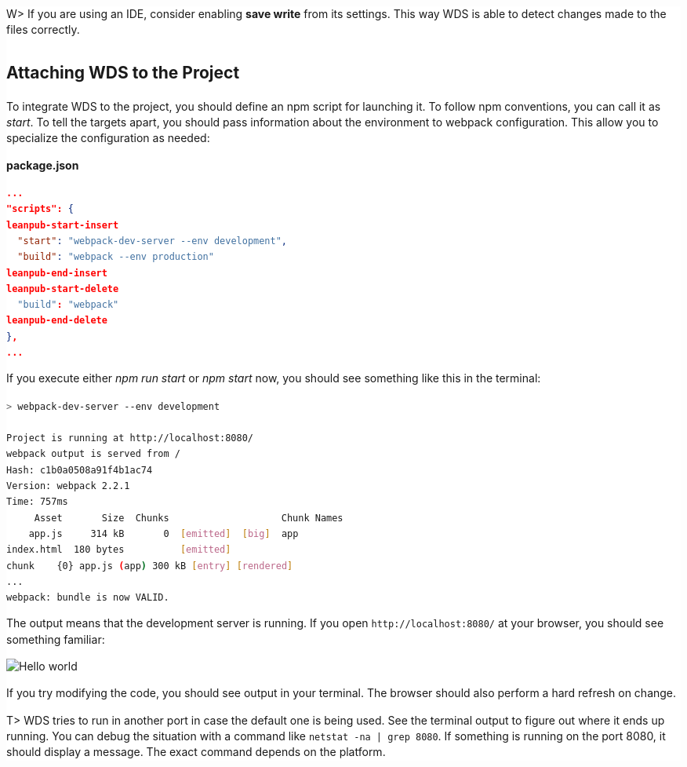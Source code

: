 W> If you are using an IDE, consider enabling **save write** from its settings. This way WDS is able to detect changes made to the files correctly.

## Attaching WDS to the Project

To integrate WDS to the project, you should define an npm script for launching it. To follow npm conventions, you can call it as *start*. To tell the targets apart, you should pass information about the environment to webpack configuration. This allow you to specialize the configuration as needed:

**package.json**

```json
...
"scripts": {
leanpub-start-insert
  "start": "webpack-dev-server --env development",
  "build": "webpack --env production"
leanpub-end-insert
leanpub-start-delete
  "build": "webpack"
leanpub-end-delete
},
...
```

If you execute either *npm run start* or *npm start* now, you should see something like this in the terminal:

```bash
> webpack-dev-server --env development

Project is running at http://localhost:8080/
webpack output is served from /
Hash: c1b0a0508a91f4b1ac74
Version: webpack 2.2.1
Time: 757ms
     Asset       Size  Chunks                    Chunk Names
    app.js     314 kB       0  [emitted]  [big]  app
index.html  180 bytes          [emitted]
chunk    {0} app.js (app) 300 kB [entry] [rendered]
...
webpack: bundle is now VALID.
```

The output means that the development server is running. If you open `http://localhost:8080/` at your browser, you should see something familiar:

![Hello world](images/hello_01.png)

If you try modifying the code, you should see output in your terminal. The browser should also perform a hard refresh on change.

T> WDS tries to run in another port in case the default one is being used. See the terminal output to figure out where it ends up running. You can debug the situation with a command like `netstat -na | grep 8080`. If something is running on the port 8080, it should display a message. The exact command depends on the platform.
